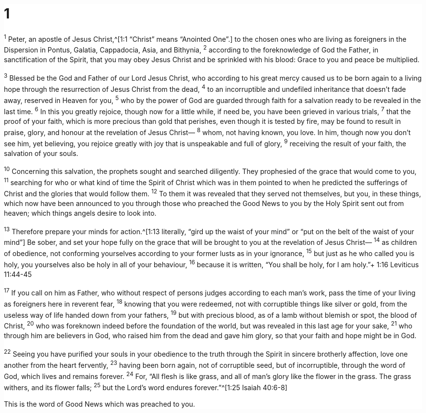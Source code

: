 # 1 
<sup>1</sup> Peter, an apostle of Jesus Christ,^[1:1 “Christ” means “Anointed One”.] to the chosen ones who are living as foreigners in the Dispersion in Pontus, Galatia, Cappadocia, Asia, and Bithynia, <sup>2</sup> according to the foreknowledge of God the Father, in sanctification of the Spirit, that you may obey Jesus Christ and be sprinkled with his blood: Grace to you and peace be multiplied. 


<sup>3</sup> Blessed be the God and Father of our Lord Jesus Christ, who according to his great mercy caused us to be born again to a living hope through the resurrection of Jesus Christ from the dead, <sup>4</sup> to an incorruptible and undefiled inheritance that doesn’t fade away, reserved in Heaven for you, <sup>5</sup> who by the power of God are guarded through faith for a salvation ready to be revealed in the last time. <sup>6</sup> In this you greatly rejoice, though now for a little while, if need be, you have been grieved in various trials, <sup>7</sup> that the proof of your faith, which is more precious than gold that perishes, even though it is tested by fire, may be found to result in praise, glory, and honour at the revelation of Jesus Christ— <sup>8</sup> whom, not having known, you love. In him, though now you don’t see him, yet believing, you rejoice greatly with joy that is unspeakable and full of glory, <sup>9</sup> receiving the result of your faith, the salvation of your souls. 

<sup>10</sup> Concerning this salvation, the prophets sought and searched diligently. They prophesied of the grace that would come to you, <sup>11</sup> searching for who or what kind of time the Spirit of Christ which was in them pointed to when he predicted the sufferings of Christ and the glories that would follow them. <sup>12</sup> To them it was revealed that they served not themselves, but you, in these things, which now have been announced to you through those who preached the Good News to you by the Holy Spirit sent out from heaven; which things angels desire to look into. 

<sup>13</sup> Therefore prepare your minds for action.^[1:13 literally, “gird up the waist of your mind” or “put on the belt of the waist of your mind”] Be sober, and set your hope fully on the grace that will be brought to you at the revelation of Jesus Christ— <sup>14</sup> as children of obedience, not conforming yourselves according to your former lusts as in your ignorance, <sup>15</sup> but just as he who called you is holy, you yourselves also be holy in all of your behaviour, <sup>16</sup> because it is written, “You shall be holy, for I am holy.”+ 1:16 Leviticus 11:44-45 


<sup>17</sup> If you call on him as Father, who without respect of persons judges according to each man’s work, pass the time of your living as foreigners here in reverent fear, <sup>18</sup> knowing that you were redeemed, not with corruptible things like silver or gold, from the useless way of life handed down from your fathers, <sup>19</sup> but with precious blood, as of a lamb without blemish or spot, the blood of Christ, <sup>20</sup> who was foreknown indeed before the foundation of the world, but was revealed in this last age for your sake, <sup>21</sup> who through him are believers in God, who raised him from the dead and gave him glory, so that your faith and hope might be in God. 

<sup>22</sup> Seeing you have purified your souls in your obedience to the truth through the Spirit in sincere brotherly affection, love one another from the heart fervently, <sup>23</sup> having been born again, not of corruptible seed, but of incorruptible, through the word of God, which lives and remains forever. <sup>24</sup> For, “All flesh is like grass, and all of man’s glory like the flower in the grass. The grass withers, and its flower falls; <sup>25</sup> but the Lord’s word endures forever.”^[1:25 Isaiah 40:6-8] 


This is the word of Good News which was preached to you. 
